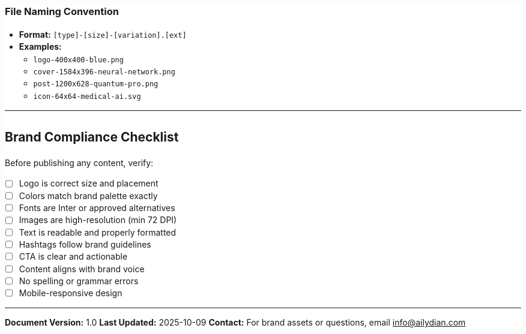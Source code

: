 ### File Naming Convention
- **Format:** `[type]-[size]-[variation].[ext]`
- **Examples:**
  - `logo-400x400-blue.png`
  - `cover-1584x396-neural-network.png`
  - `post-1200x628-quantum-pro.png`
  - `icon-64x64-medical-ai.svg`

---

## Brand Compliance Checklist

Before publishing any content, verify:
- [ ] Logo is correct size and placement
- [ ] Colors match brand palette exactly
- [ ] Fonts are Inter or approved alternatives
- [ ] Images are high-resolution (min 72 DPI)
- [ ] Text is readable and properly formatted
- [ ] Hashtags follow brand guidelines
- [ ] CTA is clear and actionable
- [ ] Content aligns with brand voice
- [ ] No spelling or grammar errors
- [ ] Mobile-responsive design

---

**Document Version:** 1.0
**Last Updated:** 2025-10-09
**Contact:** For brand assets or questions, email info@ailydian.com
